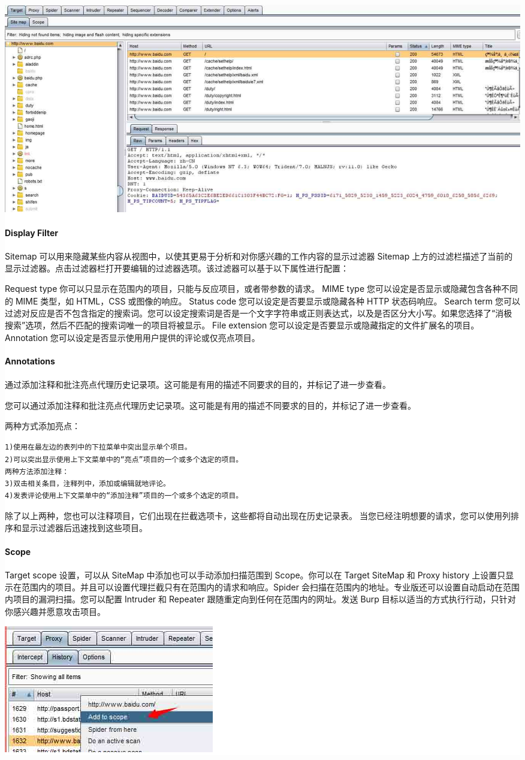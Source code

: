 ![Image035](img/img18_u3_png.jpg "image035_png.jpg")

#### Display Filter

Sitemap 可以用来隐藏某些内容从视图中，以使其更易于分析和对你感兴趣的工作内容的显示过滤器 Sitemap 上方的过滤栏描述了当前的显示过滤器。点击过滤器栏打开要编辑的过滤器选项。该过滤器可以基于以下属性进行配置：

Request type 你可以只显示在范围内的项目，只能与反应项目，或者带参数的请求。 MIME type 您可以设定是否显示或隐藏包含各种不同的 MIME 类型，如 HTML，CSS 或图像的响应。 Status code 您可以设定是否要显示或隐藏各种 HTTP 状态码响应。 Search term 您可以过滤对反应是否不包含指定的搜索词。您可以设定搜索词是否是一个文字字符串或正则表达式，以及是否区分大小写。如果您选择了“消极搜索”选项，然后不匹配的搜索词唯一的项目将被显示。 File extension 您可以设定是否要显示或隐藏指定的文件扩展名的项目。 Annotation 您可以设定是否显示使用用户提供的评论或仅亮点项目。

#### Annotations

通过添加注释和批注亮点代理历史记录项。这可能是有用的描述不同要求的目的，并标记了进一步查看。

您可以通过添加注释和批注亮点代理历史记录项。这可能是有用的描述不同要求的目的，并标记了进一步查看。

两种方式添加亮点：

```
1)使用在最左边的表列中的下拉菜单中突出显示单个项目。
2)可以突出显示使用上下文菜单中的“亮点”项目的一个或多个选定的项目。
两种方法添加注释：
3)双击相关条目，注释列中，添加或编辑就地评论。
4)发表评论使用上下文菜单中的“添加注释”项目的一个或多个选定的项目。 
```

除了以上两种，您也可以注释项目，它们出现在拦截选项卡，这些都将自动出现在历史记录表。 当您已经注明想要的请求，您可以使用列排序和显示过滤器后迅速找到这些项目。

#### Scope

Target scope 设置，可以从 SiteMap 中添加也可以手动添加扫描范围到 Scope。你可以在 Target SiteMap 和 Proxy history 上设置只显示在范围内的项目。并且可以设置代理拦截只有在范围内的请求和响应。Spider 会扫描在范围内的地址。专业版还可以设置自动启动在范围内项目的漏洞扫描。您可以配置 Intruder 和 Repeater 跟随重定向到任何在范围内的网址。发送 Burp 目标以适当的方式执行行动，只针对你感兴趣并愿意攻击项目。

![Image037](img/img19_u3_png.jpg "image037_png.jpg")
